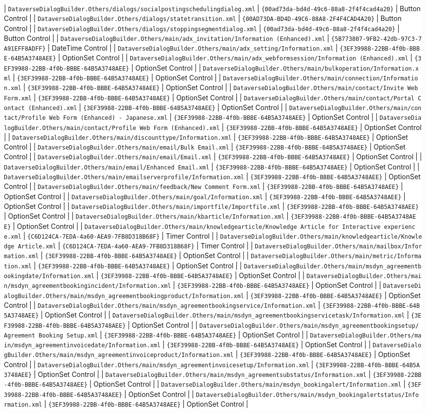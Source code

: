 | `DataverseDialogBuilder.Others/dialogs/socialpostingschedulingdialog.xml` | `{00ad73da-bd4d-49c6-88a8-2f4f4cad4a20}` | Button Control |
| `DataverseDialogBuilder.Others/dialogs/statetransition.xml` | `{00AD73DA-BD4D-49C6-88A8-2F4F4CAD4A20}` | Button Control |
| `DataverseDialogBuilder.Others/dialogs/stoppingsegmentdialog.xml` | `{00ad73da-bd4d-49c6-88a8-2f4f4cad4a20}` | Button Control |
| `DataverseDialogBuilder.Others/main/adx_invitation/Information (Enhanced).xml` | `{5B773807-9FB2-42db-97C3-7A91EFF8ADFF}` | DateTime Control |
| `DataverseDialogBuilder.Others/main/adx_setting/Information.xml` | `{3EF39988-22BB-4f0b-BBBE-64B5A3748AEE}` | OptionSet Control |
| `DataverseDialogBuilder.Others/main/adx_webformsession/Information (Enhanced).xml` | `{3EF39988-22BB-4f0b-BBBE-64B5A3748AEE}` | OptionSet Control |
| `DataverseDialogBuilder.Others/main/bulkoperation/Information.xml` | `{3EF39988-22BB-4f0b-BBBE-64B5A3748AEE}` | OptionSet Control |
| `DataverseDialogBuilder.Others/main/connection/Information.xml` | `{3EF39988-22BB-4f0b-BBBE-64B5A3748AEE}` | OptionSet Control |
| `DataverseDialogBuilder.Others/main/contact/Invite Web Form.xml` | `{3EF39988-22BB-4f0b-BBBE-64B5A3748AEE}` | OptionSet Control |
| `DataverseDialogBuilder.Others/main/contact/Portal Contact (Enhanced).xml` | `{3EF39988-22BB-4f0b-BBBE-64B5A3748AEE}` | OptionSet Control |
| `DataverseDialogBuilder.Others/main/contact/Profile Web Form (Enhanced) - Japanese.xml` | `{3EF39988-22BB-4f0b-BBBE-64B5A3748AEE}` | OptionSet Control |
| `DataverseDialogBuilder.Others/main/contact/Profile Web Form (Enhanced).xml` | `{3EF39988-22BB-4f0b-BBBE-64B5A3748AEE}` | OptionSet Control |
| `DataverseDialogBuilder.Others/main/discounttype/Information.xml` | `{3EF39988-22BB-4f0b-BBBE-64B5A3748AEE}` | OptionSet Control |
| `DataverseDialogBuilder.Others/main/email/Bulk Email.xml` | `{3EF39988-22BB-4f0b-BBBE-64B5A3748AEE}` | OptionSet Control |
| `DataverseDialogBuilder.Others/main/email/Email.xml` | `{3EF39988-22BB-4f0b-BBBE-64B5A3748AEE}` | OptionSet Control |
| `DataverseDialogBuilder.Others/main/email/Enhanced Email.xml` | `{3EF39988-22BB-4f0b-BBBE-64B5A3748AEE}` | OptionSet Control |
| `DataverseDialogBuilder.Others/main/emailserverprofile/Information.xml` | `{3EF39988-22BB-4f0b-BBBE-64B5A3748AEE}` | OptionSet Control |
| `DataverseDialogBuilder.Others/main/feedback/New Comment Form.xml` | `{3EF39988-22BB-4f0b-BBBE-64B5A3748AEE}` | OptionSet Control |
| `DataverseDialogBuilder.Others/main/goal/Information.xml` | `{3EF39988-22BB-4f0b-BBBE-64B5A3748AEE}` | OptionSet Control |
| `DataverseDialogBuilder.Others/main/importfile/Importfile.xml` | `{3EF39988-22BB-4f0b-BBBE-64B5A3748AEE}` | OptionSet Control |
| `DataverseDialogBuilder.Others/main/kbarticle/Information.xml` | `{3EF39988-22BB-4f0b-BBBE-64B5A3748AEE}` | OptionSet Control |
| `DataverseDialogBuilder.Others/main/knowledgearticle/Knowledge Article for Interactive experience.xml` | `{C6D124CA-7EDA-4a60-AEA9-7FB8D318B68F}` | Timer Control |
| `DataverseDialogBuilder.Others/main/knowledgearticle/Knowledge Article.xml` | `{C6D124CA-7EDA-4a60-AEA9-7FB8D318B68F}` | Timer Control |
| `DataverseDialogBuilder.Others/main/mailbox/Information.xml` | `{3EF39988-22BB-4f0b-BBBE-64B5A3748AEE}` | OptionSet Control |
| `DataverseDialogBuilder.Others/main/metric/Information.xml` | `{3EF39988-22BB-4f0b-BBBE-64B5A3748AEE}` | OptionSet Control |
| `DataverseDialogBuilder.Others/main/msdyn_agreementbookingdate/Information.xml` | `{3EF39988-22BB-4f0b-BBBE-64B5A3748AEE}` | OptionSet Control |
| `DataverseDialogBuilder.Others/main/msdyn_agreementbookingincident/Information.xml` | `{3EF39988-22BB-4f0b-BBBE-64B5A3748AEE}` | OptionSet Control |
| `DataverseDialogBuilder.Others/main/msdyn_agreementbookingproduct/Information.xml` | `{3EF39988-22BB-4f0b-BBBE-64B5A3748AEE}` | OptionSet Control |
| `DataverseDialogBuilder.Others/main/msdyn_agreementbookingservice/Information.xml` | `{3EF39988-22BB-4f0b-BBBE-64B5A3748AEE}` | OptionSet Control |
| `DataverseDialogBuilder.Others/main/msdyn_agreementbookingservicetask/Information.xml` | `{3EF39988-22BB-4f0b-BBBE-64B5A3748AEE}` | OptionSet Control |
| `DataverseDialogBuilder.Others/main/msdyn_agreementbookingsetup/Agreement Booking Setup.xml` | `{3EF39988-22BB-4f0b-BBBE-64B5A3748AEE}` | OptionSet Control |
| `DataverseDialogBuilder.Others/main/msdyn_agreementinvoicedate/Information.xml` | `{3EF39988-22BB-4f0b-BBBE-64B5A3748AEE}` | OptionSet Control |
| `DataverseDialogBuilder.Others/main/msdyn_agreementinvoiceproduct/Information.xml` | `{3EF39988-22BB-4f0b-BBBE-64B5A3748AEE}` | OptionSet Control |
| `DataverseDialogBuilder.Others/main/msdyn_agreementinvoicesetup/Information.xml` | `{3EF39988-22BB-4f0b-BBBE-64B5A3748AEE}` | OptionSet Control |
| `DataverseDialogBuilder.Others/main/msdyn_agreementsubstatus/Information.xml` | `{3EF39988-22BB-4f0b-BBBE-64B5A3748AEE}` | OptionSet Control |
| `DataverseDialogBuilder.Others/main/msdyn_bookingalert/Information.xml` | `{3EF39988-22BB-4f0b-BBBE-64B5A3748AEE}` | OptionSet Control |
| `DataverseDialogBuilder.Others/main/msdyn_bookingalertstatus/Information.xml` | `{3EF39988-22BB-4f0b-BBBE-64B5A3748AEE}` | OptionSet Control |